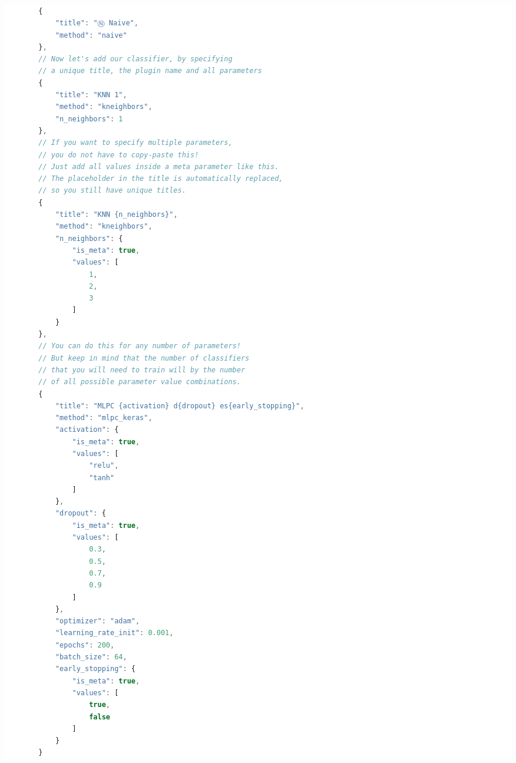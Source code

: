 ```javascript
        {
            "title": "Ⓝ Naive",
            "method": "naive"
        },
        // Now let's add our classifier, by specifying
        // a unique title, the plugin name and all parameters
        {
            "title": "KNN 1",
            "method": "kneighbors",
            "n_neighbors": 1
        },
        // If you want to specify multiple parameters,
        // you do not have to copy-paste this!
        // Just add all values inside a meta parameter like this.
        // The placeholder in the title is automatically replaced,
        // so you still have unique titles.
        {
            "title": "KNN {n_neighbors}",
            "method": "kneighbors",
            "n_neighbors": {
                "is_meta": true,
                "values": [
                    1,
                    2,
                    3
                ]
            }
        },
        // You can do this for any number of parameters!
        // But keep in mind that the number of classifiers
        // that you will need to train will by the number
        // of all possible parameter value combinations.
        {
            "title": "MLPC {activation} d{dropout} es{early_stopping}",
            "method": "mlpc_keras",
            "activation": {
                "is_meta": true,
                "values": [
                    "relu",
                    "tanh"
                ]
            },
            "dropout": {
                "is_meta": true,
                "values": [
                    0.3,
                    0.5,
                    0.7,
                    0.9
                ]
            },
            "optimizer": "adam",
            "learning_rate_init": 0.001,
            "epochs": 200,
            "batch_size": 64,
            "early_stopping": {
                "is_meta": true,
                "values": [
                    true,
                    false
                ]
            }
        }
```